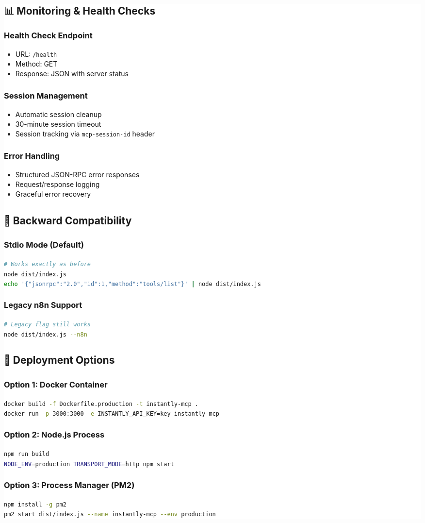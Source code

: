 ## 📊 **Monitoring & Health Checks**

### Health Check Endpoint
- URL: `/health`
- Method: GET
- Response: JSON with server status

### Session Management
- Automatic session cleanup
- 30-minute session timeout
- Session tracking via `mcp-session-id` header

### Error Handling
- Structured JSON-RPC error responses
- Request/response logging
- Graceful error recovery

## 🔄 **Backward Compatibility**

### Stdio Mode (Default)
```bash
# Works exactly as before
node dist/index.js
echo '{"jsonrpc":"2.0","id":1,"method":"tools/list"}' | node dist/index.js
```

### Legacy n8n Support
```bash
# Legacy flag still works
node dist/index.js --n8n
```

## 🚀 **Deployment Options**

### Option 1: Docker Container
```bash
docker build -f Dockerfile.production -t instantly-mcp .
docker run -p 3000:3000 -e INSTANTLY_API_KEY=key instantly-mcp
```

### Option 2: Node.js Process
```bash
npm run build
NODE_ENV=production TRANSPORT_MODE=http npm start
```

### Option 3: Process Manager (PM2)
```bash
npm install -g pm2
pm2 start dist/index.js --name instantly-mcp --env production
```
